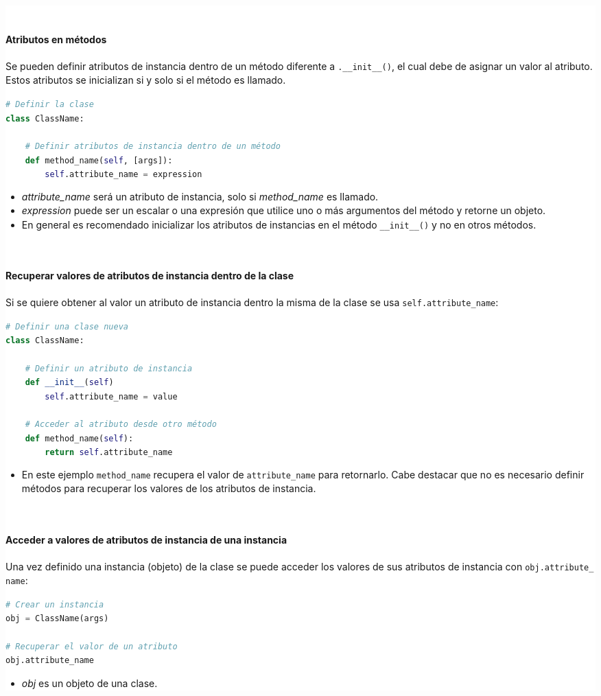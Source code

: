 <br/>

#### Atributos en métodos

Se pueden definir atributos de instancia dentro de un método diferente a `.__init__()`, el cual debe de asignar un valor al atributo. Estos atributos se inicializan si y solo si el método es llamado.
```python
# Definir la clase
class ClassName:
        
    # Definir atributos de instancia dentro de un método
    def method_name(self, [args]):
        self.attribute_name = expression
```
- _attribute_name_ será un atributo de instancia, solo si _method_name_ es llamado.
- _expression_ puede ser un escalar o una expresión que utilice uno o más argumentos del método y retorne un objeto.
- En general es recomendado inicializar los atributos de instancias en el método `__init__()` y no en otros métodos.

<br/>

#### Recuperar valores de atributos de instancia dentro de la clase

Si se quiere obtener al valor un atributo de instancia dentro la misma de la clase se usa `self.attribute_name`:

```python
# Definir una clase nueva
class ClassName:
    
    # Definir un atributo de instancia
    def __init__(self)
        self.attribute_name = value
    
    # Acceder al atributo desde otro método    
    def method_name(self):
        return self.attribute_name
```
- En este ejemplo `method_name` recupera el valor de `attribute_name` para retornarlo. Cabe destacar que no es necesario definir métodos para recuperar los valores de los atributos de instancia.

<br/>

#### Acceder a valores de atributos de instancia de una instancia
Una vez definido una instancia (objeto) de la clase se puede acceder los valores de sus atributos de instancia con `obj.attribute_name`:
```python
# Crear un instancia
obj = ClassName(args)

# Recuperar el valor de un atributo
obj.attribute_name
```
- _obj_ es un objeto de una clase.
